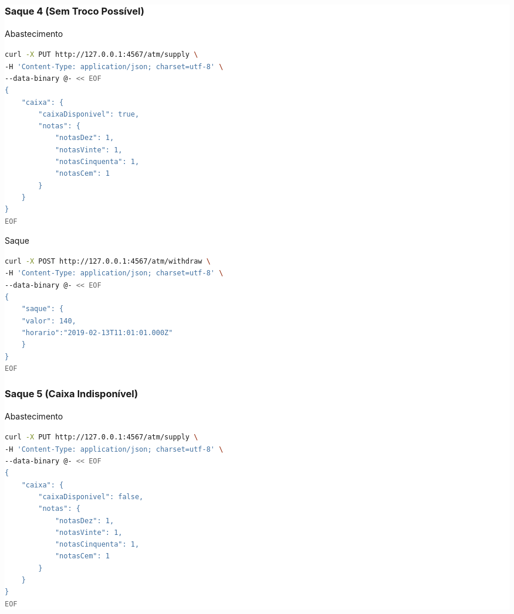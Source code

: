 ### <a id="saque-4" ></a> Saque 4 (Sem Troco Possível)

Abastecimento

```bash
curl -X PUT http://127.0.0.1:4567/atm/supply \
-H 'Content-Type: application/json; charset=utf-8' \
--data-binary @- << EOF
{
	"caixa": {
		"caixaDisponivel": true,
		"notas": {
			"notasDez": 1,
			"notasVinte": 1,
			"notasCinquenta": 1,
			"notasCem": 1
		}
	}
}
EOF
```

Saque

```bash
curl -X POST http://127.0.0.1:4567/atm/withdraw \
-H 'Content-Type: application/json; charset=utf-8' \
--data-binary @- << EOF
{
	"saque": {
    "valor": 140,
    "horario":"2019-02-13T11:01:01.000Z"
	}
}
EOF
```

### <a id="saque-5" ></a> Saque 5 (Caixa Indisponível)

Abastecimento

```bash
curl -X PUT http://127.0.0.1:4567/atm/supply \
-H 'Content-Type: application/json; charset=utf-8' \
--data-binary @- << EOF
{
	"caixa": {
		"caixaDisponivel": false,
		"notas": {
			"notasDez": 1,
			"notasVinte": 1,
			"notasCinquenta": 1,
			"notasCem": 1
		}
	}
}
EOF
```
